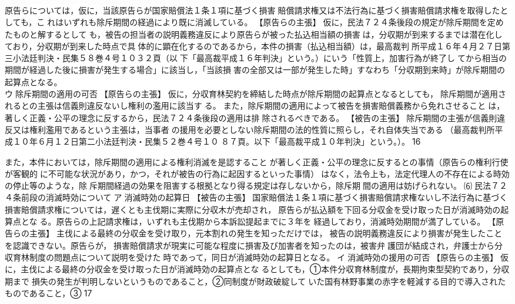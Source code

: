 原告らについては，仮に，当該原告らが国家賠償法１条１項に基づく損害
賠償請求権又は不法行為に基づく損害賠償請求権を取得したとしても，こ
れはいずれも除斥期間の経過により既に消滅している。 
   【原告らの主張】 
仮に，民法７２４条後段の規定が除斥期間を定めたものと解するとして
も，被告の担当者の説明義務違反により原告らが被った払込相当額の損害
は，分収期が到来するまでは潜在化しており，分収期が到来した時点で具
体的に顕在化するのであるから，本件の損害（払込相当額）は，最高裁判
所平成１６年４月２７日第三小法廷判決・民集５８巻４号１０３２頁（以
下「最高裁平成１６年判決」という。）にいう「性質上，加害行為が終了し
てから相当の期間が経過した後に損害が発生する場合」に該当し，「当該損
害の全部又は一部が発生した時」すなわち「分収期到来時」が除斥期間の
起算点となる。  
   ウ 除斥期間の適用の可否 
   【原告らの主張】 
  仮に，分収育林契約を締結した時点が除斥期間の起算点となるとしても，
除斥期間が適用されるとの主張は信義則違反ないし権利の濫用に該当す
る。 
また，除斥期間の適用によって被告を損害賠償義務から免れさせること
は，著しく正義・公平の理念に反するから，民法７２４条後段の適用は排
除されるべきである。 
   【被告の主張】 
除斥期間の主張が信義則違反又は権利濫用であるという主張は，当事者
の援用を必要としない除斥期間の法的性質に照らし，それ自体失当である
（最高裁判所平成１０年６月１２日第二小法廷判決・民集５２巻４号１０
８７頁。以下「最高裁平成１０年判決」という。）。 
16 
 
また，本件においては，除斥期間の適用による権利消滅を是認すること
が著しく正義・公平の理念に反するとの事情（原告らの権利行使が客観的
に不可能な状況があり，かつ，それが被告の行為に起因するといった事情）
はなく，法令上も，法定代理人の不存在による時効の停止等のような，除
斥期間経過の効果を阻害する根拠となり得る規定は存しないから，除斥期
間の適用は妨げられない。 
⑹ 民法７２４条前段の消滅時効について 
 ア 消滅時効の起算日 
【被告の主張】 
  国家賠償法１条１項に基づく損害賠償請求権ないし不法行為に基づく
損害賠償請求権については，遅くとも主伐期に実際に分収木が売却され，
原告らが払込額を下回る分収金を受け取った日が消滅時効の起算点とな
る。原告らの上記請求権は，いずれも主伐期から本訴訟提起までに３年を
経過しており，消滅時効期間が満了している。 
【原告らの主張】 
 主伐による最終の分収金を受け取り，元本割れの発生を知っただけでは，
被告の説明義務違反により損害が発生したことを認識できない。原告らが，
損害賠償請求が現実に可能な程度に損害及び加害者を知ったのは，被害弁
護団が結成され，弁護士から分収育林制度の問題点について説明を受けた
時であって，同日が消滅時効の起算日となる。 
   イ 消滅時効の援用の可否 
   【原告らの主張】 
     仮に，主伐による最終の分収金を受け取った日が消滅時効の起算点とな
るとしても，①本件分収育林制度が，長期拘束型契約であり，分収期まで
損失の発生が判明しないというものであること，②同制度が財政破綻して
いた国有林野事業の赤字を軽減する目的で導入されたものであること，③
17 
 